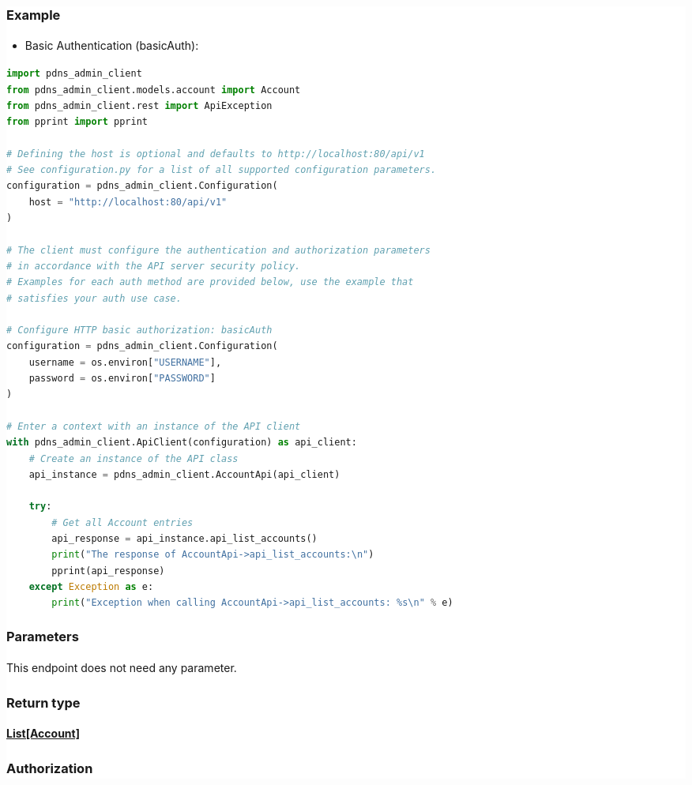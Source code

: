 ### Example

* Basic Authentication (basicAuth):

```python
import pdns_admin_client
from pdns_admin_client.models.account import Account
from pdns_admin_client.rest import ApiException
from pprint import pprint

# Defining the host is optional and defaults to http://localhost:80/api/v1
# See configuration.py for a list of all supported configuration parameters.
configuration = pdns_admin_client.Configuration(
    host = "http://localhost:80/api/v1"
)

# The client must configure the authentication and authorization parameters
# in accordance with the API server security policy.
# Examples for each auth method are provided below, use the example that
# satisfies your auth use case.

# Configure HTTP basic authorization: basicAuth
configuration = pdns_admin_client.Configuration(
    username = os.environ["USERNAME"],
    password = os.environ["PASSWORD"]
)

# Enter a context with an instance of the API client
with pdns_admin_client.ApiClient(configuration) as api_client:
    # Create an instance of the API class
    api_instance = pdns_admin_client.AccountApi(api_client)

    try:
        # Get all Account entries
        api_response = api_instance.api_list_accounts()
        print("The response of AccountApi->api_list_accounts:\n")
        pprint(api_response)
    except Exception as e:
        print("Exception when calling AccountApi->api_list_accounts: %s\n" % e)
```



### Parameters

This endpoint does not need any parameter.

### Return type

[**List[Account]**](Account.md)

### Authorization
